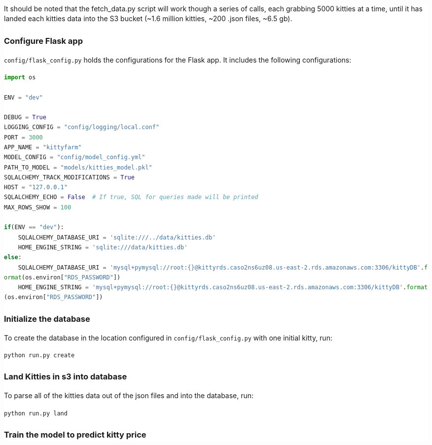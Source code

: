 It should be noted that the fetch_data.py script will work though a series of calls, each grabbing 5000 kitties at a time, until it has landed each kitties data into the S3 bucket (~1.6 million kitties, ~200 .json files, ~6.5 gb).

### Configure Flask app

`config/flask_config.py` holds the configurations for the Flask app. It includes the following configurations:

```python
import os

ENV = "dev"

DEBUG = True
LOGGING_CONFIG = "config/logging/local.conf"
PORT = 3000
APP_NAME = "kittyfarm"
MODEL_CONFIG = "config/model_config.yml"
PATH_TO_MODEL = "models/kitties_model.pkl"
SQLALCHEMY_TRACK_MODIFICATIONS = True
HOST = "127.0.0.1"
SQLALCHEMY_ECHO = False  # If true, SQL for queries made will be printed
MAX_ROWS_SHOW = 100

if(ENV == "dev"):
    SQLALCHEMY_DATABASE_URI = 'sqlite:///../data/kitties.db'
    HOME_ENGINE_STRING = 'sqlite:///data/kitties.db'
else:
    SQLALCHEMY_DATABASE_URI = 'mysql+pymysql://root:{}@kittyrds.caso2ns6uz08.us-east-2.rds.amazonaws.com:3306/kittyDB'.format(os.environ["RDS_PASSWORD"])
    HOME_ENGINE_STRING = 'mysql+pymysql://root:{}@kittyrds.caso2ns6uz08.us-east-2.rds.amazonaws.com:3306/kittyDB'.format(os.environ["RDS_PASSWORD"])

```

### Initialize the database

To create the database in the location configured in `config/flask_config.py` with one initial kitty, run:

```bash
python run.py create
```

### Land Kitties in s3 into database

To parse all of the kitties data out of the json files and into the database, run:

```bash
python run.py land
```

### Train the model to predict kitty price
